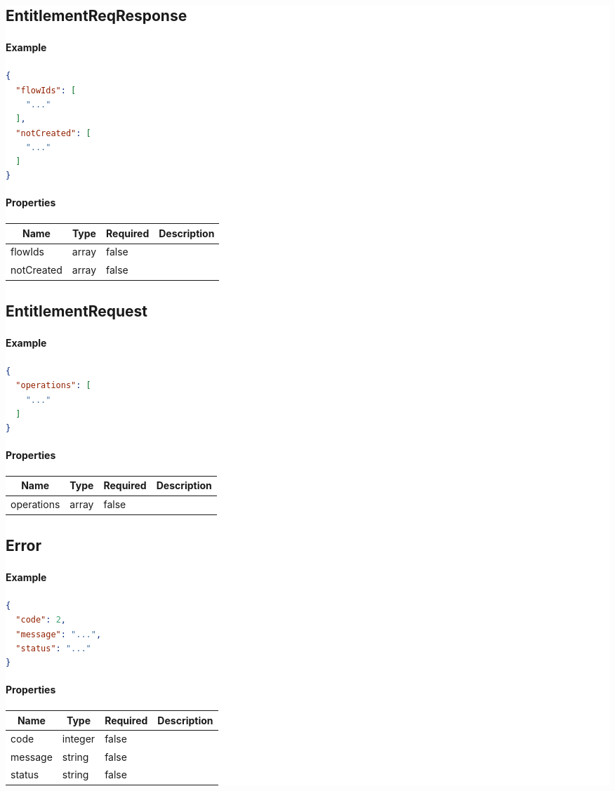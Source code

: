 ## EntitlementReqResponse

#### Example
```json
{
  "flowIds": [
    "..."
  ],
  "notCreated": [
    "..."
  ]
}
```

#### Properties
|Name	| Type	| Required	| Description
| ----- | ----- | --------  | ----------- |
|flowIds | array | false |
|notCreated | array | false |

## EntitlementRequest

#### Example
```json
{
  "operations": [
    "..."
  ]
}
```

#### Properties
|Name	| Type	| Required	| Description
| ----- | ----- | --------  | ----------- |
|operations | array | false |

## Error

#### Example
```json
{
  "code": 2,
  "message": "...",
  "status": "..."
}
```

#### Properties
|Name	| Type	| Required	| Description
| ----- | ----- | --------  | ----------- |
|code | integer | false |
|message | string | false |
|status | string | false |
